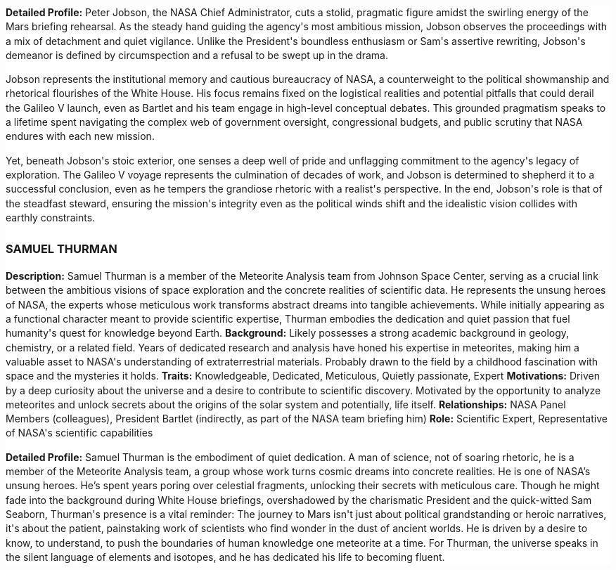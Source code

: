 **Detailed Profile:**
Peter Jobson, the NASA Chief Administrator, cuts a stolid, pragmatic figure amidst the swirling energy of the Mars briefing rehearsal. As the steady hand guiding the agency's most ambitious mission, Jobson observes the proceedings with a mix of detachment and quiet vigilance. Unlike the President's boundless enthusiasm or Sam's assertive rewriting, Jobson's demeanor is defined by circumspection and a refusal to be swept up in the drama.

Jobson represents the institutional memory and cautious bureaucracy of NASA, a counterweight to the political showmanship and rhetorical flourishes of the White House. His focus remains fixed on the logistical realities and potential pitfalls that could derail the Galileo V launch, even as Bartlet and his team engage in high-level conceptual debates. This grounded pragmatism speaks to a lifetime spent navigating the complex web of government oversight, congressional budgets, and public scrutiny that NASA endures with each new mission.

Yet, beneath Jobson's stoic exterior, one senses a deep well of pride and unflagging commitment to the agency's legacy of exploration. The Galileo V voyage represents the culmination of decades of work, and Jobson is determined to shepherd it to a successful conclusion, even as he tempers the grandiose rhetoric with a realist's perspective. In the end, Jobson's role is that of the steadfast steward, ensuring the mission's integrity even as the political winds shift and the idealistic vision collides with earthly constraints.



### SAMUEL THURMAN
**Description:** Samuel Thurman is a member of the Meteorite Analysis team from Johnson Space Center, serving as a crucial link between the ambitious visions of space exploration and the concrete realities of scientific data. He represents the unsung heroes of NASA, the experts whose meticulous work transforms abstract dreams into tangible achievements. While initially appearing as a functional character meant to provide scientific expertise, Thurman embodies the dedication and quiet passion that fuel humanity's quest for knowledge beyond Earth.
**Background:** Likely possesses a strong academic background in geology, chemistry, or a related field. Years of dedicated research and analysis have honed his expertise in meteorites, making him a valuable asset to NASA's understanding of extraterrestrial materials. Probably drawn to the field by a childhood fascination with space and the mysteries it holds.
**Traits:** Knowledgeable, Dedicated, Meticulous, Quietly passionate, Expert
**Motivations:** Driven by a deep curiosity about the universe and a desire to contribute to scientific discovery. Motivated by the opportunity to analyze meteorites and unlock secrets about the origins of the solar system and potentially, life itself.
**Relationships:** NASA Panel Members (colleagues), President Bartlet (indirectly, as part of the NASA team briefing him)
**Role:** Scientific Expert, Representative of NASA's scientific capabilities

**Detailed Profile:**
Samuel Thurman is the embodiment of quiet dedication. A man of science, not of soaring rhetoric, he is a member of the Meteorite Analysis team, a group whose work turns cosmic dreams into concrete realities. He is one of NASA’s unsung heroes. He’s spent years poring over celestial fragments, unlocking their secrets with meticulous care. Though he might fade into the background during White House briefings, overshadowed by the charismatic President and the quick-witted Sam Seaborn, Thurman's presence is a vital reminder: The journey to Mars isn't just about political grandstanding or heroic narratives, it's about the patient, painstaking work of scientists who find wonder in the dust of ancient worlds. He is driven by a desire to know, to understand, to push the boundaries of human knowledge one meteorite at a time. For Thurman, the universe speaks in the silent language of elements and isotopes, and he has dedicated his life to becoming fluent.
